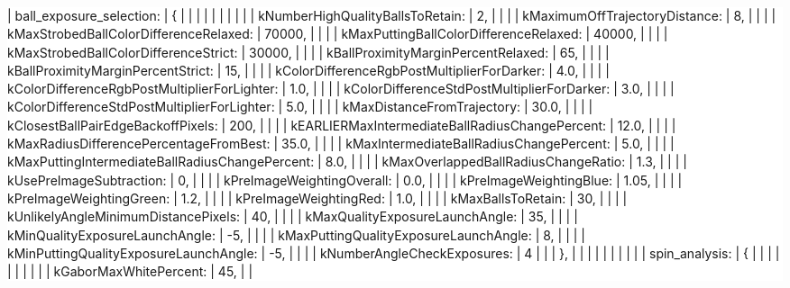 | ball\_exposure\_selection: | { |  |  |
|  |  |  |  |
|  | kNumberHighQualityBallsToRetain: | 2, |  |
|  | kMaximumOffTrajectoryDistance: | 8, |  |
|  | kMaxStrobedBallColorDifferenceRelaxed: | 70000, |  |
|  | kMaxPuttingBallColorDifferenceRelaxed: | 40000, |  |
|  | kMaxStrobedBallColorDifferenceStrict: | 30000, |  |
|  | kBallProximityMarginPercentRelaxed: | 65, |  |
|  | kBallProximityMarginPercentStrict: | 15, |  |
|  | kColorDifferenceRgbPostMultiplierForDarker: | 4.0, |  |
|  | kColorDifferenceRgbPostMultiplierForLighter: | 1.0, |  |
|  | kColorDifferenceStdPostMultiplierForDarker: | 3.0, |  |
|  | kColorDifferenceStdPostMultiplierForLighter: | 5.0, |  |
|  | kMaxDistanceFromTrajectory: | 30.0, |  |
|  | kClosestBallPairEdgeBackoffPixels: | 200, |  |
|  | kEARLIERMaxIntermediateBallRadiusChangePercent: | 12.0, |  |
|  | kMaxRadiusDifferencePercentageFromBest: | 35.0, |  |
|  | kMaxIntermediateBallRadiusChangePercent: | 5.0, |  |
|  | kMaxPuttingIntermediateBallRadiusChangePercent: | 8.0, |  |
|  | kMaxOverlappedBallRadiusChangeRatio: | 1.3, |  |
|  | kUsePreImageSubtraction: | 0, |  |
|  | kPreImageWeightingOverall: | 0.0, |  |
|  | kPreImageWeightingBlue: | 1.05, |  |
|  | kPreImageWeightingGreen: | 1.2, |  |
|  | kPreImageWeightingRed: | 1.0, |  |
|  | kMaxBallsToRetain: | 30, |  |
|  | kUnlikelyAngleMinimumDistancePixels: | 40, |  |
|  | kMaxQualityExposureLaunchAngle: | 35, |  |
|  | kMinQualityExposureLaunchAngle: | \-5, |  |
|  | kMaxPuttingQualityExposureLaunchAngle: | 8, |  |
|  | kMinPuttingQualityExposureLaunchAngle: | \-5, |  |
|  | kNumberAngleCheckExposures: | 4 |  |
| }, |  |  |  |
|  |  |  |  |
| spin\_analysis: | { |  |  |
|  |  |  |  |
|  | kGaborMaxWhitePercent: | 45, |  |
